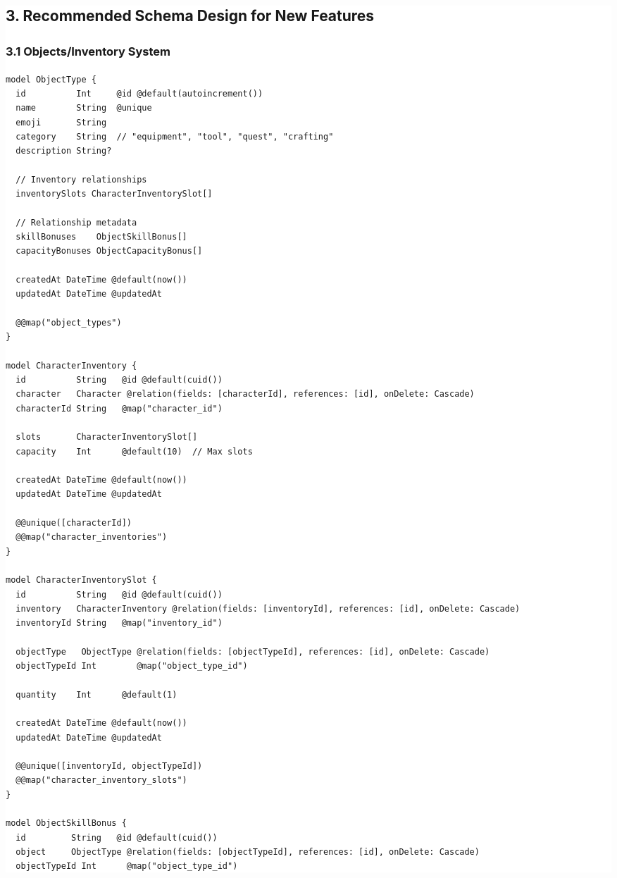 
## 3. Recommended Schema Design for New Features

### 3.1 Objects/Inventory System

```prisma
model ObjectType {
  id          Int     @id @default(autoincrement())
  name        String  @unique
  emoji       String
  category    String  // "equipment", "tool", "quest", "crafting"
  description String?
  
  // Inventory relationships
  inventorySlots CharacterInventorySlot[]
  
  // Relationship metadata
  skillBonuses    ObjectSkillBonus[]
  capacityBonuses ObjectCapacityBonus[]
  
  createdAt DateTime @default(now())
  updatedAt DateTime @updatedAt
  
  @@map("object_types")
}

model CharacterInventory {
  id          String   @id @default(cuid())
  character   Character @relation(fields: [characterId], references: [id], onDelete: Cascade)
  characterId String   @map("character_id")
  
  slots       CharacterInventorySlot[]
  capacity    Int      @default(10)  // Max slots
  
  createdAt DateTime @default(now())
  updatedAt DateTime @updatedAt
  
  @@unique([characterId])
  @@map("character_inventories")
}

model CharacterInventorySlot {
  id          String   @id @default(cuid())
  inventory   CharacterInventory @relation(fields: [inventoryId], references: [id], onDelete: Cascade)
  inventoryId String   @map("inventory_id")
  
  objectType   ObjectType @relation(fields: [objectTypeId], references: [id], onDelete: Cascade)
  objectTypeId Int        @map("object_type_id")
  
  quantity    Int      @default(1)
  
  createdAt DateTime @default(now())
  updatedAt DateTime @updatedAt
  
  @@unique([inventoryId, objectTypeId])
  @@map("character_inventory_slots")
}

model ObjectSkillBonus {
  id         String   @id @default(cuid())
  object     ObjectType @relation(fields: [objectTypeId], references: [id], onDelete: Cascade)
  objectTypeId Int      @map("object_type_id")
```